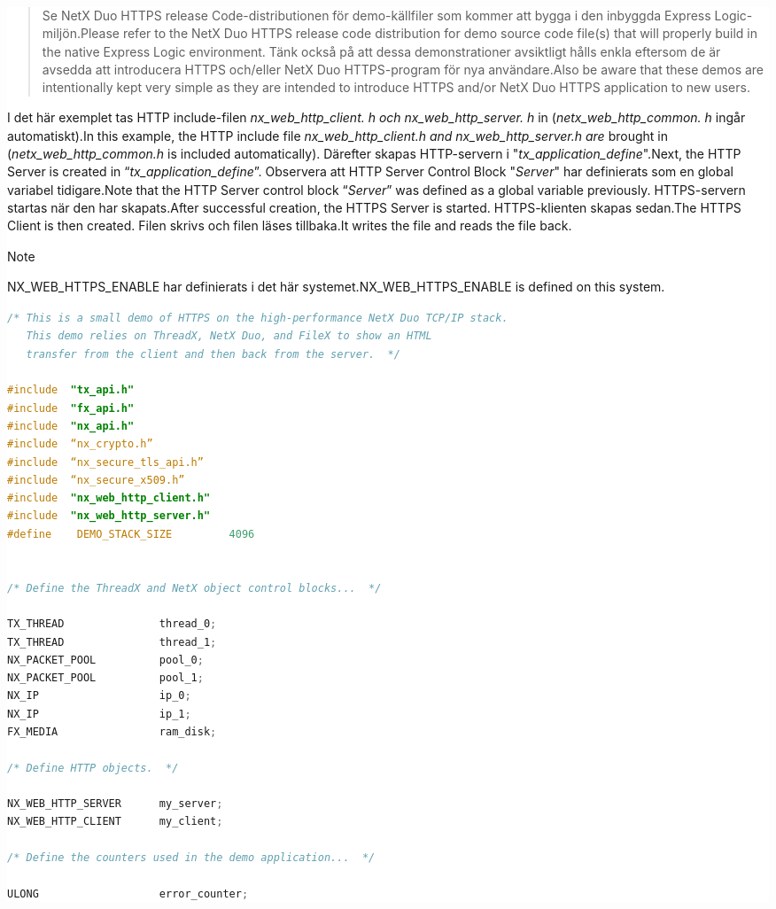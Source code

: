 > <span data-ttu-id="3fc96-141">Se NetX Duo HTTPS release Code-distributionen för demo-källfiler som kommer att bygga i den inbyggda Express Logic-miljön.</span><span class="sxs-lookup"><span data-stu-id="3fc96-141">Please refer to the NetX Duo HTTPS release code distribution for  demo source code file(s) that will properly build in the native Express Logic environment.</span></span>  <span data-ttu-id="3fc96-142">Tänk också på att dessa demonstrationer avsiktligt hålls enkla eftersom de är avsedda att introducera HTTPS och/eller NetX Duo HTTPS-program för nya användare.</span><span class="sxs-lookup"><span data-stu-id="3fc96-142">Also be aware that these demos are intentionally kept very simple as they are intended to introduce HTTPS and/or NetX Duo HTTPS application to new users.</span></span>

<span data-ttu-id="3fc96-143">I det här exemplet tas HTTP include-filen *nx_web_http_client. h och nx_web_http_server. h* in (*netx_web_http_common. h* ingår automatiskt).</span><span class="sxs-lookup"><span data-stu-id="3fc96-143">In this example, the HTTP include file *nx_web_http_client.h and nx_web_http_server.h are* brought in (*netx_web_http_common.h* is included automatically).</span></span> <span data-ttu-id="3fc96-144">Därefter skapas HTTP-servern i "*tx_application_define*".</span><span class="sxs-lookup"><span data-stu-id="3fc96-144">Next, the HTTP Server is created in “*tx_application_define*”.</span></span> <span data-ttu-id="3fc96-145">Observera att HTTP Server Control Block "*Server*" har definierats som en global variabel tidigare.</span><span class="sxs-lookup"><span data-stu-id="3fc96-145">Note that the HTTP Server control block “*Server*” was defined as a global variable previously.</span></span> <span data-ttu-id="3fc96-146">HTTPS-servern startas när den har skapats.</span><span class="sxs-lookup"><span data-stu-id="3fc96-146">After successful creation, the HTTPS Server is started.</span></span> <span data-ttu-id="3fc96-147">HTTPS-klienten skapas sedan.</span><span class="sxs-lookup"><span data-stu-id="3fc96-147">The HTTPS Client is then created.</span></span> <span data-ttu-id="3fc96-148">Filen skrivs och filen läses tillbaka.</span><span class="sxs-lookup"><span data-stu-id="3fc96-148">It writes the file and reads the file back.</span></span>

> [!NOTE]
> <span data-ttu-id="3fc96-149">NX_WEB_HTTPS_ENABLE har definierats i det här systemet.</span><span class="sxs-lookup"><span data-stu-id="3fc96-149">NX_WEB_HTTPS_ENABLE is defined on this system.</span></span>

```c
/* This is a small demo of HTTPS on the high-performance NetX Duo TCP/IP stack.
   This demo relies on ThreadX, NetX Duo, and FileX to show an HTML
   transfer from the client and then back from the server.  */

#include  "tx_api.h"
#include  "fx_api.h"
#include  "nx_api.h"
#include  “nx_crypto.h”
#include  “nx_secure_tls_api.h”
#include  “nx_secure_x509.h”
#include  "nx_web_http_client.h"
#include  "nx_web_http_server.h"
#define    DEMO_STACK_SIZE         4096


/* Define the ThreadX and NetX object control blocks...  */

TX_THREAD               thread_0;
TX_THREAD               thread_1;
NX_PACKET_POOL          pool_0;
NX_PACKET_POOL          pool_1;
NX_IP                   ip_0;
NX_IP                   ip_1;
FX_MEDIA                ram_disk;

/* Define HTTP objects.  */

NX_WEB_HTTP_SERVER      my_server;
NX_WEB_HTTP_CLIENT      my_client;

/* Define the counters used in the demo application...  */

ULONG                   error_counter;
```